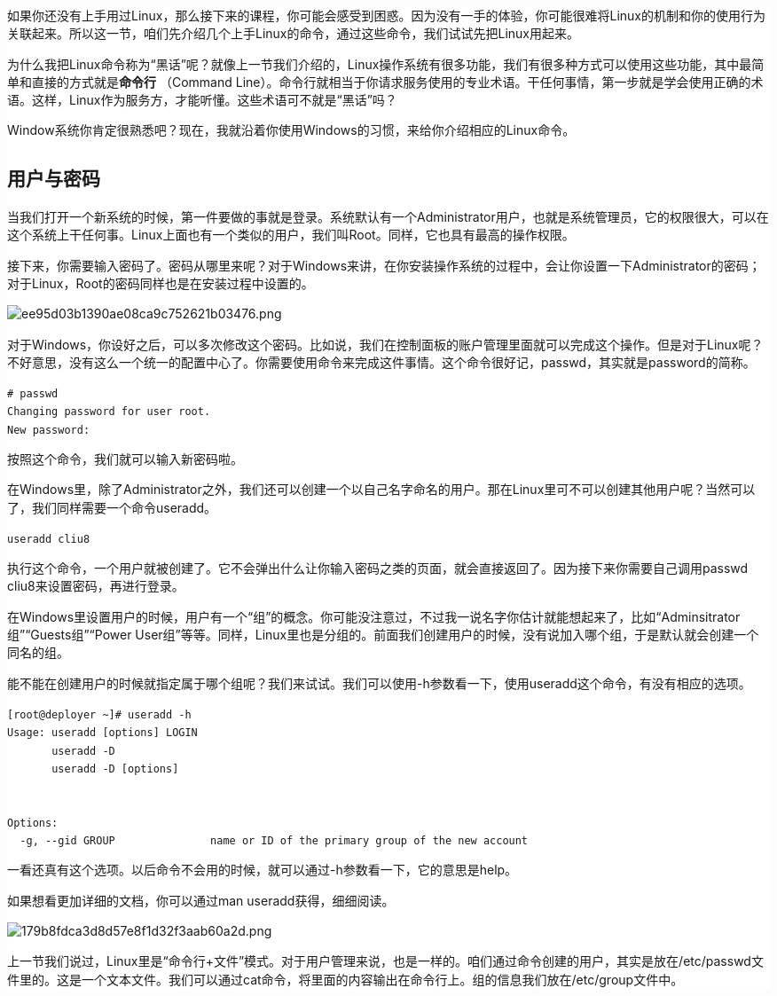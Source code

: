 如果你还没有上手用过Linux，那么接下来的课程，你可能会感受到困惑。因为没有一手的体验，你可能很难将Linux的机制和你的使用行为关联起来。所以这一节，咱们先介绍几个上手Linux的命令，通过这些命令，我们试试先把Linux用起来。

为什么我把Linux命令称为“黑话”呢？就像上一节我们介绍的，Linux操作系统有很多功能，我们有很多种方式可以使用这些功能，其中最简单和直接的方式就是**命令行** （Command Line）。命令行就相当于你请求服务使用的专业术语。干任何事情，第一步就是学会使用正确的术语。这样，Linux作为服务方，才能听懂。这些术语可不就是“黑话”吗？

Window系统你肯定很熟悉吧？现在，我就沿着你使用Windows的习惯，来给你介绍相应的Linux命令。

## 用户与密码

当我们打开一个新系统的时候，第一件要做的事就是登录。系统默认有一个Administrator用户，也就是系统管理员，它的权限很大，可以在这个系统上干任何事。Linux上面也有一个类似的用户，我们叫Root。同样，它也具有最高的操作权限。

接下来，你需要输入密码了。密码从哪里来呢？对于Windows来讲，在你安装操作系统的过程中，会让你设置一下Administrator的密码；对于Linux，Root的密码同样也是在安装过程中设置的。

![ee95d03b1390ae08ca9c752621b03476.png][]

对于Windows，你设好之后，可以多次修改这个密码。比如说，我们在控制面板的账户管理里面就可以完成这个操作。但是对于Linux呢？不好意思，没有这么一个统一的配置中心了。你需要使用命令来完成这件事情。这个命令很好记，passwd，其实就是password的简称。

``````````
# passwd
Changing password for user root.
New password:
``````````

按照这个命令，我们就可以输入新密码啦。

在Windows里，除了Administrator之外，我们还可以创建一个以自己名字命名的用户。那在Linux里可不可以创建其他用户呢？当然可以了，我们同样需要一个命令useradd。

``````````
useradd cliu8
``````````

执行这个命令，一个用户就被创建了。它不会弹出什么让你输入密码之类的页面，就会直接返回了。因为接下来你需要自己调用passwd cliu8来设置密码，再进行登录。

在Windows里设置用户的时候，用户有一个“组”的概念。你可能没注意过，不过我一说名字你估计就能想起来了，比如“Adminsitrator组”“Guests组”“Power User组”等等。同样，Linux里也是分组的。前面我们创建用户的时候，没有说加入哪个组，于是默认就会创建一个同名的组。

能不能在创建用户的时候就指定属于哪个组呢？我们来试试。我们可以使用-h参数看一下，使用useradd这个命令，有没有相应的选项。

``````````
[root@deployer ~]# useradd -h
Usage: useradd [options] LOGIN
       useradd -D
       useradd -D [options]


Options:
  -g, --gid GROUP               name or ID of the primary group of the new account
``````````

一看还真有这个选项。以后命令不会用的时候，就可以通过-h参数看一下，它的意思是help。

如果想看更加详细的文档，你可以通过man useradd获得，细细阅读。

![179b8fdca3d8d57e8f1d32f3aab60a2d.png][]

上一节我们说过，Linux里是“命令行+文件”模式。对于用户管理来说，也是一样的。咱们通过命令创建的用户，其实是放在/etc/passwd文件里的。这是一个文本文件。我们可以通过cat命令，将里面的内容输出在命令行上。组的信息我们放在/etc/group文件中。


[ee95d03b1390ae08ca9c752621b03476.png]: https://static001.geekbang.org/resource/image/ee/76/ee95d03b1390ae08ca9c752621b03476.png
[179b8fdca3d8d57e8f1d32f3aab60a2d.png]: https://static001.geekbang.org/resource/image/17/2d/179b8fdca3d8d57e8f1d32f3aab60a2d.png
[d21ce3cd2ade7b71300df6a805b45aa7.png]: https://static001.geekbang.org/resource/image/d2/a7/d21ce3cd2ade7b71300df6a805b45aa7.png
[27cc0efe8d33b730eba8aee7d51cda2e.png]: https://static001.geekbang.org/resource/image/27/2e/27cc0efe8d33b730eba8aee7d51cda2e.png
[5e54fe2dba0e86e14a7a92d9ea46c202.jpg]: https://static001.geekbang.org/resource/image/5e/02/5e54fe2dba0e86e14a7a92d9ea46c202.jpg
[4c0cddd6f5ea77bc4aeabc135e6e8a9b.png]: https://static001.geekbang.org/resource/image/4c/9b/4c0cddd6f5ea77bc4aeabc135e6e8a9b.png
[ab4e83ac1300658649989a2e016ac0be.png]: https://static001.geekbang.org/resource/image/ab/be/ab4e83ac1300658649989a2e016ac0be.png
[f24f0f11bcb9a177861a4782ba1d82a6.png]: https://static001.geekbang.org/resource/image/f2/a6/f24f0f11bcb9a177861a4782ba1d82a6.png
[8855bb645d8ecc35c80aa89cde5d16e5.jpg]: https://static001.geekbang.org/resource/image/88/e5/8855bb645d8ecc35c80aa89cde5d16e5.jpg